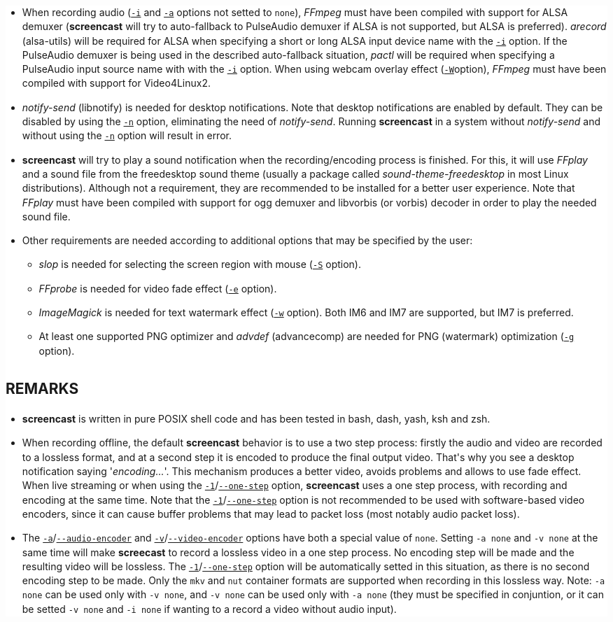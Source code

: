 - When recording audio ([`-i`](#-i---audio-inputname) and [`-a`](#-a---audio-encodername) options not setted to `none`), *FFmpeg* must have been compiled with support for ALSA demuxer (**screencast** will try to auto-fallback to PulseAudio demuxer if ALSA is not supported, but ALSA is preferred). *arecord* (alsa-utils) will be required for ALSA when specifying a short or long ALSA input device name with the [`-i`](#-i---audio-inputname) option. If the PulseAudio demuxer is being used in the described auto-fallback situation, *pactl* will be required when specifying a PulseAudio input source name with with the [`-i`](#-i---audio-inputname) option. When using webcam overlay effect ([`-W`](#-w---webcam)option), *FFmpeg* must have been compiled with support for Video4Linux2.

- *notify-send* (libnotify) is needed for desktop notifications. Note that desktop notifications are enabled by default. They can be disabled by using the [`-n`](#-n---no-notifications) option, eliminating the need of *notify-send*. Running **screencast** in a system without *notify-send* and without using the [`-n`](#-n---no-notifications) option will result in error.

- **screencast** will try to play a sound notification when the recording/encoding process is finished. For this, it will use *FFplay* and a sound file from the freedesktop sound theme (usually a package called *sound-theme-freedesktop* in most Linux distributions). Although not a requirement, they are recommended to be installed for a better user experience. Note that *FFplay* must have been compiled with support for ogg demuxer and libvorbis (or vorbis) decoder in order to play the needed sound file.

- Other requirements are needed according to additional options that may be specified by the user:

    - *slop* is needed for selecting the screen region with mouse ([`-S`](#-s---select-region) option).

    - *FFprobe* is needed for video fade effect ([`-e`](#-e---fadetype) option).

    - *ImageMagick* is needed for text watermark effect ([`-w`](#-w---watermarktext) option). Both IM6 and IM7 are supported, but IM7 is preferred.

    - At least one supported PNG optimizer and *advdef* (advancecomp) are needed for PNG (watermark) optimization ([`-g`](#-g---png-optimizername) option).

## REMARKS
- **screencast** is written in pure POSIX shell code and has been tested in bash, dash, yash, ksh and zsh.

- When recording offline, the default **screencast** behavior is to use a two step process: firstly the audio and video are recorded to a lossless format, and at a second step it is encoded to produce the final output video. That's why you see a desktop notification saying '*encoding...*'. This mechanism produces a better video, avoids problems and allows to use fade effect. When live streaming or when using the [`-1`](#-1---one-step)/[`--one-step`](#-1---one-step) option, **screencast** uses a one step process, with recording and encoding at the same time. Note that the [`-1`](#-1---one-step)/[`--one-step`](#-1---one-step) option is not recommended to be used with software-based video encoders, since it can cause buffer problems that may lead to packet loss (most notably audio packet loss).

- The [`-a`](#-a---audio-encodername)/[`--audio-encoder`](#-a---audio-encodername) and [`-v`](#-v---video-encodername)/[`--video-encoder`](#-v---video-encodername) options have both a special value of `none`. Setting `-a none` and `-v none` at the same time will make **screecast** to record a lossless video in a one step process. No encoding step will be made and the resulting video will be lossless. The [`-1`](#-1---one-step)/[`--one-step`](#-1---one-step) option will be automatically setted in this situation, as there is no second encoding step to be made. Only the `mkv` and `nut` container formats are supported when recording in this lossless way. Note: `-a none` can be used only with `-v none`, and `-v none` can be used only with `-a none` (they must be specified in conjuntion, or it can be setted `-v none` and `-i none` if wanting to a record a video without audio input).
